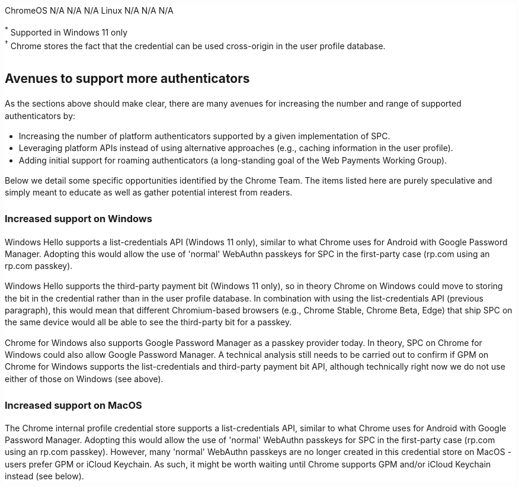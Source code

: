   <tr>
	<th>ChromeOS</th>
	<td>N/A</td>
	<td>N/A</td>
	<td>N/A</td>
  </tr>
  <tr>
	<th>Linux</th>
	<td>N/A</td>
	<td>N/A</td>
	<td>N/A</td>
  </tr>
</table>

<sup>*</sup> Supported in Windows 11 only<br/>
<sup>&#x2020;</sup> Chrome stores the fact that the credential can be used cross-origin in the user profile database.

## Avenues to support more authenticators

As the sections above should make clear, there are many avenues for increasing the number and range of supported authenticators by:

* Increasing the number of platform authenticators supported by a given implementation of SPC.
* Leveraging platform APIs instead of using alternative approaches (e.g., caching information in the user profile).
* Adding initial support for roaming authenticators (a long-standing goal of the Web Payments Working Group).

Below we detail some specific opportunities identified by the Chrome Team. The items listed here are purely speculative and simply meant to educate as well as gather potential interest from readers.

### Increased support on Windows

Windows Hello supports a list-credentials API (Windows 11 only), similar to what Chrome uses for Android with Google Password Manager. Adopting this would allow the use of 'normal' WebAuthn passkeys for SPC in the first-party case (rp.com using an rp.com passkey).

Windows Hello supports the third-party payment bit (Windows 11 only), so in theory Chrome on Windows could move to storing the bit in the credential rather than in the user profile database. In combination with using the list-credentials API (previous paragraph), this would mean that different Chromium-based browsers (e.g., Chrome Stable, Chrome Beta, Edge) that ship SPC on the same device would all be able to see the third-party bit for a passkey.

Chrome for Windows also supports Google Password Manager as a passkey provider today. In theory, SPC on Chrome for Windows could also allow Google Password Manager. A technical analysis still needs to be carried out to confirm if GPM on Chrome for Windows supports the list-credentials and third-party payment bit API, although technically right now we do not use either of those on Windows (see above).

### Increased support on MacOS

The Chrome internal profile credential store supports a list-credentials API, similar to what Chrome uses for Android with Google Password Manager. Adopting this would allow the use of 'normal' WebAuthn passkeys for SPC in the first-party case (rp.com using an rp.com passkey). However, many 'normal' WebAuthn passkeys are no longer created in this credential store on MacOS - users prefer GPM or iCloud Keychain. As such, it might be worth waiting until Chrome supports GPM and/or iCloud Keychain instead (see below).
